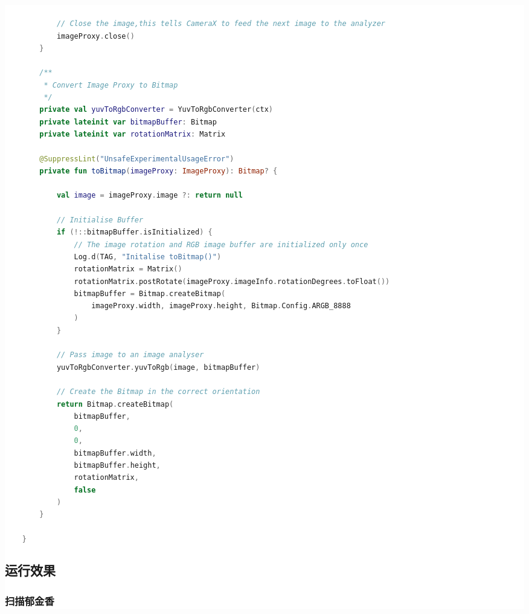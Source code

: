 ```kotlin

            // Close the image,this tells CameraX to feed the next image to the analyzer
            imageProxy.close()
        }

        /**
         * Convert Image Proxy to Bitmap
         */
        private val yuvToRgbConverter = YuvToRgbConverter(ctx)
        private lateinit var bitmapBuffer: Bitmap
        private lateinit var rotationMatrix: Matrix

        @SuppressLint("UnsafeExperimentalUsageError")
        private fun toBitmap(imageProxy: ImageProxy): Bitmap? {

            val image = imageProxy.image ?: return null

            // Initialise Buffer
            if (!::bitmapBuffer.isInitialized) {
                // The image rotation and RGB image buffer are initialized only once
                Log.d(TAG, "Initalise toBitmap()")
                rotationMatrix = Matrix()
                rotationMatrix.postRotate(imageProxy.imageInfo.rotationDegrees.toFloat())
                bitmapBuffer = Bitmap.createBitmap(
                    imageProxy.width, imageProxy.height, Bitmap.Config.ARGB_8888
                )
            }

            // Pass image to an image analyser
            yuvToRgbConverter.yuvToRgb(image, bitmapBuffer)

            // Create the Bitmap in the correct orientation
            return Bitmap.createBitmap(
                bitmapBuffer,
                0,
                0,
                bitmapBuffer.width,
                bitmapBuffer.height,
                rotationMatrix,
                false
            )
        }

    }
```   


## 运行效果
### 扫描郁金香  
